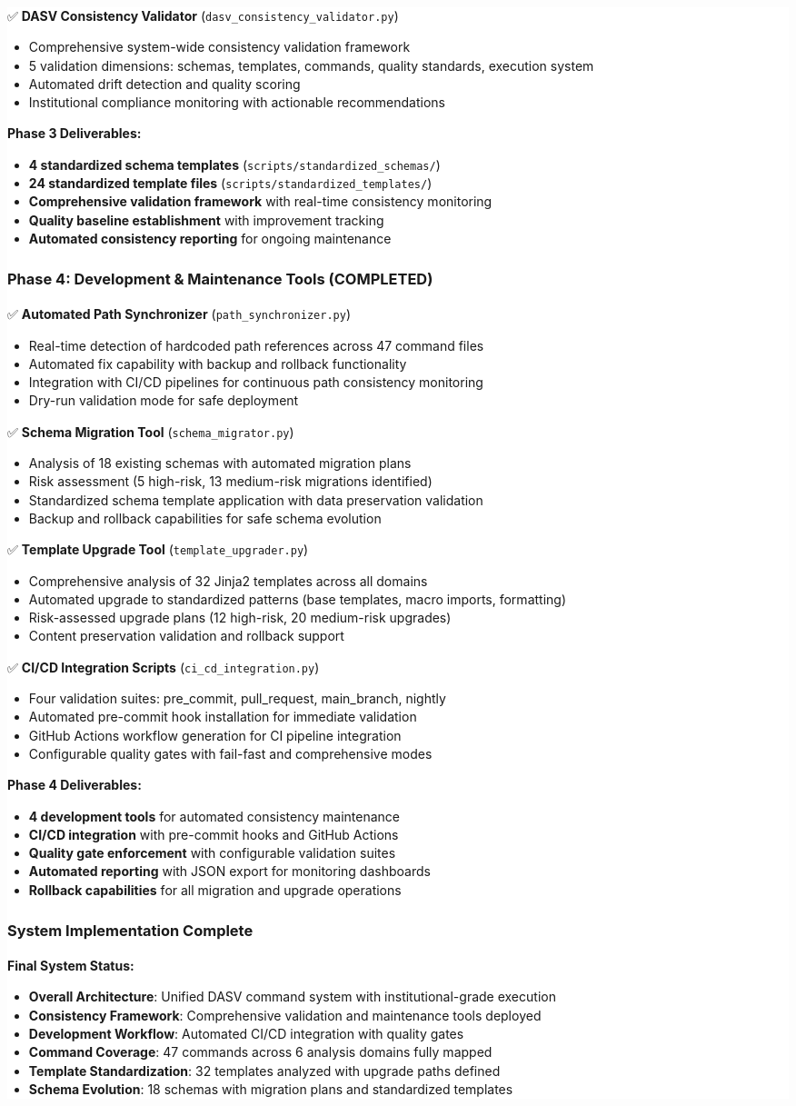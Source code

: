 ✅ **DASV Consistency Validator** (`dasv_consistency_validator.py`)
- Comprehensive system-wide consistency validation framework
- 5 validation dimensions: schemas, templates, commands, quality standards, execution system
- Automated drift detection and quality scoring
- Institutional compliance monitoring with actionable recommendations

**Phase 3 Deliverables:**
- **4 standardized schema templates** (`scripts/standardized_schemas/`)
- **24 standardized template files** (`scripts/standardized_templates/`)
- **Comprehensive validation framework** with real-time consistency monitoring
- **Quality baseline establishment** with improvement tracking
- **Automated consistency reporting** for ongoing maintenance

### **Phase 4: Development & Maintenance Tools (COMPLETED)**
✅ **Automated Path Synchronizer** (`path_synchronizer.py`)
- Real-time detection of hardcoded path references across 47 command files
- Automated fix capability with backup and rollback functionality
- Integration with CI/CD pipelines for continuous path consistency monitoring
- Dry-run validation mode for safe deployment

✅ **Schema Migration Tool** (`schema_migrator.py`)
- Analysis of 18 existing schemas with automated migration plans
- Risk assessment (5 high-risk, 13 medium-risk migrations identified)
- Standardized schema template application with data preservation validation
- Backup and rollback capabilities for safe schema evolution

✅ **Template Upgrade Tool** (`template_upgrader.py`)
- Comprehensive analysis of 32 Jinja2 templates across all domains
- Automated upgrade to standardized patterns (base templates, macro imports, formatting)
- Risk-assessed upgrade plans (12 high-risk, 20 medium-risk upgrades)
- Content preservation validation and rollback support

✅ **CI/CD Integration Scripts** (`ci_cd_integration.py`)
- Four validation suites: pre_commit, pull_request, main_branch, nightly
- Automated pre-commit hook installation for immediate validation
- GitHub Actions workflow generation for CI pipeline integration
- Configurable quality gates with fail-fast and comprehensive modes

**Phase 4 Deliverables:**
- **4 development tools** for automated consistency maintenance
- **CI/CD integration** with pre-commit hooks and GitHub Actions
- **Quality gate enforcement** with configurable validation suites
- **Automated reporting** with JSON export for monitoring dashboards
- **Rollback capabilities** for all migration and upgrade operations

### **System Implementation Complete**

**Final System Status:**
- **Overall Architecture**: Unified DASV command system with institutional-grade execution
- **Consistency Framework**: Comprehensive validation and maintenance tools deployed
- **Development Workflow**: Automated CI/CD integration with quality gates
- **Command Coverage**: 47 commands across 6 analysis domains fully mapped
- **Template Standardization**: 32 templates analyzed with upgrade paths defined
- **Schema Evolution**: 18 schemas with migration plans and standardized templates

